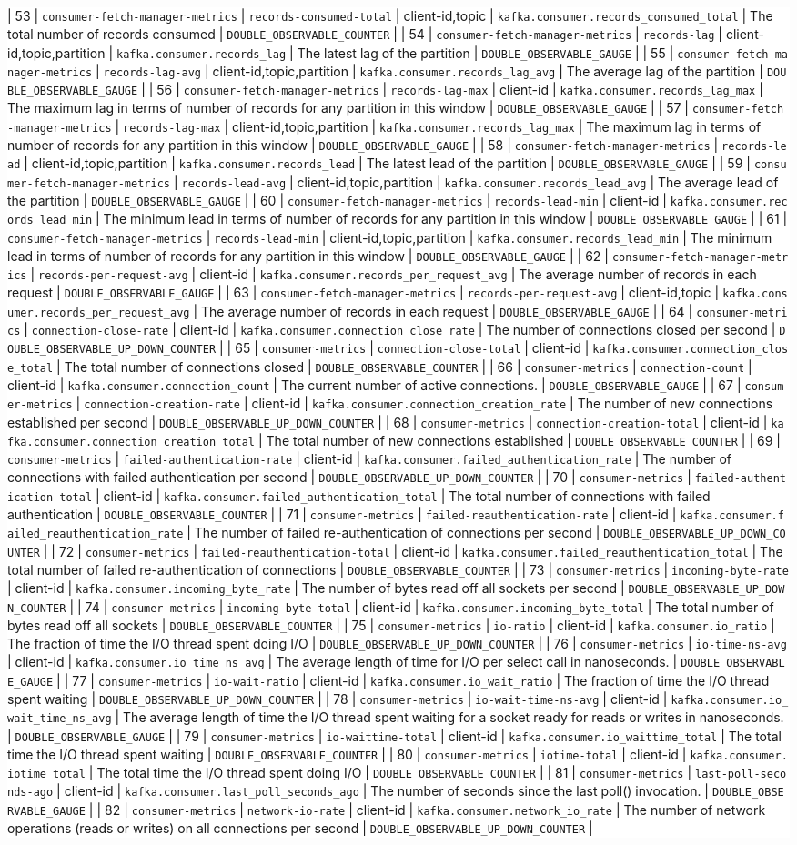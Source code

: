 | 53 | `consumer-fetch-manager-metrics` | `records-consumed-total` | client-id,topic | `kafka.consumer.records_consumed_total` | The total number of records consumed | `DOUBLE_OBSERVABLE_COUNTER` |
| 54 | `consumer-fetch-manager-metrics` | `records-lag` | client-id,topic,partition | `kafka.consumer.records_lag` | The latest lag of the partition | `DOUBLE_OBSERVABLE_GAUGE` |
| 55 | `consumer-fetch-manager-metrics` | `records-lag-avg` | client-id,topic,partition | `kafka.consumer.records_lag_avg` | The average lag of the partition | `DOUBLE_OBSERVABLE_GAUGE` |
| 56 | `consumer-fetch-manager-metrics` | `records-lag-max` | client-id | `kafka.consumer.records_lag_max` | The maximum lag in terms of number of records for any partition in this window | `DOUBLE_OBSERVABLE_GAUGE` |
| 57 | `consumer-fetch-manager-metrics` | `records-lag-max` | client-id,topic,partition | `kafka.consumer.records_lag_max` | The maximum lag in terms of number of records for any partition in this window | `DOUBLE_OBSERVABLE_GAUGE` |
| 58 | `consumer-fetch-manager-metrics` | `records-lead` | client-id,topic,partition | `kafka.consumer.records_lead` | The latest lead of the partition | `DOUBLE_OBSERVABLE_GAUGE` |
| 59 | `consumer-fetch-manager-metrics` | `records-lead-avg` | client-id,topic,partition | `kafka.consumer.records_lead_avg` | The average lead of the partition | `DOUBLE_OBSERVABLE_GAUGE` |
| 60 | `consumer-fetch-manager-metrics` | `records-lead-min` | client-id | `kafka.consumer.records_lead_min` | The minimum lead in terms of number of records for any partition in this window | `DOUBLE_OBSERVABLE_GAUGE` |
| 61 | `consumer-fetch-manager-metrics` | `records-lead-min` | client-id,topic,partition | `kafka.consumer.records_lead_min` | The minimum lead in terms of number of records for any partition in this window | `DOUBLE_OBSERVABLE_GAUGE` |
| 62 | `consumer-fetch-manager-metrics` | `records-per-request-avg` | client-id | `kafka.consumer.records_per_request_avg` | The average number of records in each request | `DOUBLE_OBSERVABLE_GAUGE` |
| 63 | `consumer-fetch-manager-metrics` | `records-per-request-avg` | client-id,topic | `kafka.consumer.records_per_request_avg` | The average number of records in each request | `DOUBLE_OBSERVABLE_GAUGE` |
| 64 | `consumer-metrics` | `connection-close-rate` | client-id | `kafka.consumer.connection_close_rate` | The number of connections closed per second | `DOUBLE_OBSERVABLE_UP_DOWN_COUNTER` |
| 65 | `consumer-metrics` | `connection-close-total` | client-id | `kafka.consumer.connection_close_total` | The total number of connections closed | `DOUBLE_OBSERVABLE_COUNTER` |
| 66 | `consumer-metrics` | `connection-count` | client-id | `kafka.consumer.connection_count` | The current number of active connections. | `DOUBLE_OBSERVABLE_GAUGE` |
| 67 | `consumer-metrics` | `connection-creation-rate` | client-id | `kafka.consumer.connection_creation_rate` | The number of new connections established per second | `DOUBLE_OBSERVABLE_UP_DOWN_COUNTER` |
| 68 | `consumer-metrics` | `connection-creation-total` | client-id | `kafka.consumer.connection_creation_total` | The total number of new connections established | `DOUBLE_OBSERVABLE_COUNTER` |
| 69 | `consumer-metrics` | `failed-authentication-rate` | client-id | `kafka.consumer.failed_authentication_rate` | The number of connections with failed authentication per second | `DOUBLE_OBSERVABLE_UP_DOWN_COUNTER` |
| 70 | `consumer-metrics` | `failed-authentication-total` | client-id | `kafka.consumer.failed_authentication_total` | The total number of connections with failed authentication | `DOUBLE_OBSERVABLE_COUNTER` |
| 71 | `consumer-metrics` | `failed-reauthentication-rate` | client-id | `kafka.consumer.failed_reauthentication_rate` | The number of failed re-authentication of connections per second | `DOUBLE_OBSERVABLE_UP_DOWN_COUNTER` |
| 72 | `consumer-metrics` | `failed-reauthentication-total` | client-id | `kafka.consumer.failed_reauthentication_total` | The total number of failed re-authentication of connections | `DOUBLE_OBSERVABLE_COUNTER` |
| 73 | `consumer-metrics` | `incoming-byte-rate` | client-id | `kafka.consumer.incoming_byte_rate` | The number of bytes read off all sockets per second | `DOUBLE_OBSERVABLE_UP_DOWN_COUNTER` |
| 74 | `consumer-metrics` | `incoming-byte-total` | client-id | `kafka.consumer.incoming_byte_total` | The total number of bytes read off all sockets | `DOUBLE_OBSERVABLE_COUNTER` |
| 75 | `consumer-metrics` | `io-ratio` | client-id | `kafka.consumer.io_ratio` | The fraction of time the I/O thread spent doing I/O | `DOUBLE_OBSERVABLE_UP_DOWN_COUNTER` |
| 76 | `consumer-metrics` | `io-time-ns-avg` | client-id | `kafka.consumer.io_time_ns_avg` | The average length of time for I/O per select call in nanoseconds. | `DOUBLE_OBSERVABLE_GAUGE` |
| 77 | `consumer-metrics` | `io-wait-ratio` | client-id | `kafka.consumer.io_wait_ratio` | The fraction of time the I/O thread spent waiting | `DOUBLE_OBSERVABLE_UP_DOWN_COUNTER` |
| 78 | `consumer-metrics` | `io-wait-time-ns-avg` | client-id | `kafka.consumer.io_wait_time_ns_avg` | The average length of time the I/O thread spent waiting for a socket ready for reads or writes in nanoseconds. | `DOUBLE_OBSERVABLE_GAUGE` |
| 79 | `consumer-metrics` | `io-waittime-total` | client-id | `kafka.consumer.io_waittime_total` | The total time the I/O thread spent waiting | `DOUBLE_OBSERVABLE_COUNTER` |
| 80 | `consumer-metrics` | `iotime-total` | client-id | `kafka.consumer.iotime_total` | The total time the I/O thread spent doing I/O | `DOUBLE_OBSERVABLE_COUNTER` |
| 81 | `consumer-metrics` | `last-poll-seconds-ago` | client-id | `kafka.consumer.last_poll_seconds_ago` | The number of seconds since the last poll() invocation. | `DOUBLE_OBSERVABLE_GAUGE` |
| 82 | `consumer-metrics` | `network-io-rate` | client-id | `kafka.consumer.network_io_rate` | The number of network operations (reads or writes) on all connections per second | `DOUBLE_OBSERVABLE_UP_DOWN_COUNTER` |